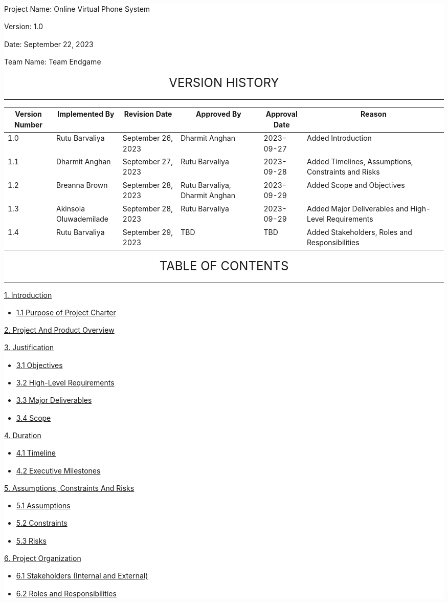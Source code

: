 Project Name: Online Virtual Phone System

Version: 1.0

Date: September 22, 2023

Team Name: Team Endgame

<center><span style="font-size: 24px;">VERSION HISTORY</span></center>

---

| Version Number | Implemented By | Revision Date | Approved By | Approval Date | Reason |
|----------|----------|----------|----------|----------|----------|
| 1.0 | Rutu Barvaliya  | September 26, 2023 | Dharmit Anghan | 2023-09-27 | Added Introduction |
| 1.1 | Dharmit Anghan | September 27, 2023 | Rutu Barvaliya | 2023-09-28 | Added Timelines, Assumptions, Constraints and Risks |
| 1.2 | Breanna Brown | September 28, 2023 | Rutu Barvaliya, Dharmit Anghan | 2023-09-29 | Added Scope and Objectives |
| 1.3 | Akinsola Oluwademilade | September 28, 2023 | Rutu Barvaliya | 2023-09-29 | Added Major Deliverables and High-Level Requirements |
| 1.4 | Rutu Barvaliya | September 29, 2023 | TBD | TBD | Added Stakeholders, Roles and Responsibilities

<center><span style="font-size: 24px;">TABLE OF CONTENTS</span></center>

---

[1. Introduction](#introduction)

- [1.1 Purpose of Project Charter](#purpose-of-project-charter)

[2. Project And Product Overview](#project-and-product-overview)

[3. Justification](#justification)

- [3.1 Objectives](#objectives)

- [3.2 High-Level Requirements](#high-level-requirements)

- [3.3 Major Deliverables](#major-deliverables)

- [3.4 Scope](#scope)

[4. Duration](#duration)

- [4.1 Timeline](#timeline)

- [4.2 Executive Milestones](#executive-milestones)

[5. Assumptions, Constraints And Risks](#assumptions-constraints-and-risks)

- [5.1 Assumptions](#assumptions)

- [5.2 Constraints](#constraints)

- [5.3 Risks](#risks)

[6. Project Organization](#project-organization)

- [6.1 Stakeholders (Internal and External)](#stakeholders-internal-and-external)

- [6.2 Roles and Responsibilities](#roles-and-responsibilities)
